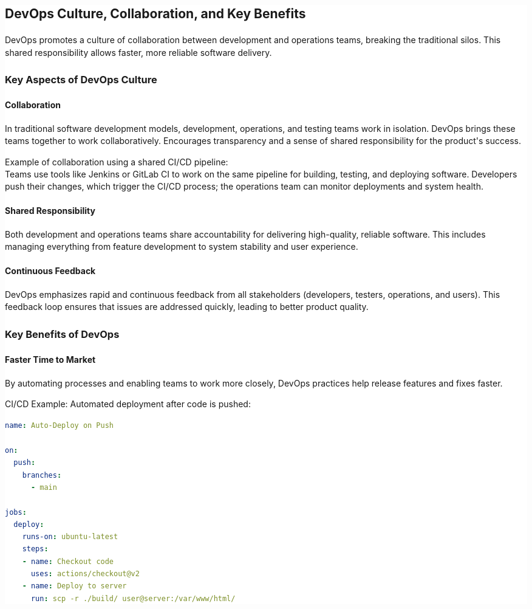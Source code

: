 ## DevOps Culture, Collaboration, and Key Benefits

DevOps promotes a culture of collaboration between development and operations teams, breaking the traditional silos. This shared responsibility allows faster, more reliable software delivery.

### Key Aspects of DevOps Culture

#### Collaboration

In traditional software development models, development, operations, and testing teams work in isolation. DevOps brings these teams together to work collaboratively. Encourages transparency and a sense of shared responsibility for the product's success.

Example of collaboration using a shared CI/CD pipeline:  
Teams use tools like Jenkins or GitLab CI to work on the same pipeline for building, testing, and deploying software. Developers push their changes, which trigger the CI/CD process; the operations team can monitor deployments and system health.

#### Shared Responsibility

Both development and operations teams share accountability for delivering high-quality, reliable software. This includes managing everything from feature development to system stability and user experience.

#### Continuous Feedback

DevOps emphasizes rapid and continuous feedback from all stakeholders (developers, testers, operations, and users). This feedback loop ensures that issues are addressed quickly, leading to better product quality.

### Key Benefits of DevOps

#### Faster Time to Market

By automating processes and enabling teams to work more closely, DevOps practices help release features and fixes faster.

CI/CD Example: Automated deployment after code is pushed:

```yaml
name: Auto-Deploy on Push

on:
  push:
    branches:
      - main

jobs:
  deploy:
    runs-on: ubuntu-latest
    steps:
    - name: Checkout code
      uses: actions/checkout@v2
    - name: Deploy to server
      run: scp -r ./build/ user@server:/var/www/html/
```
